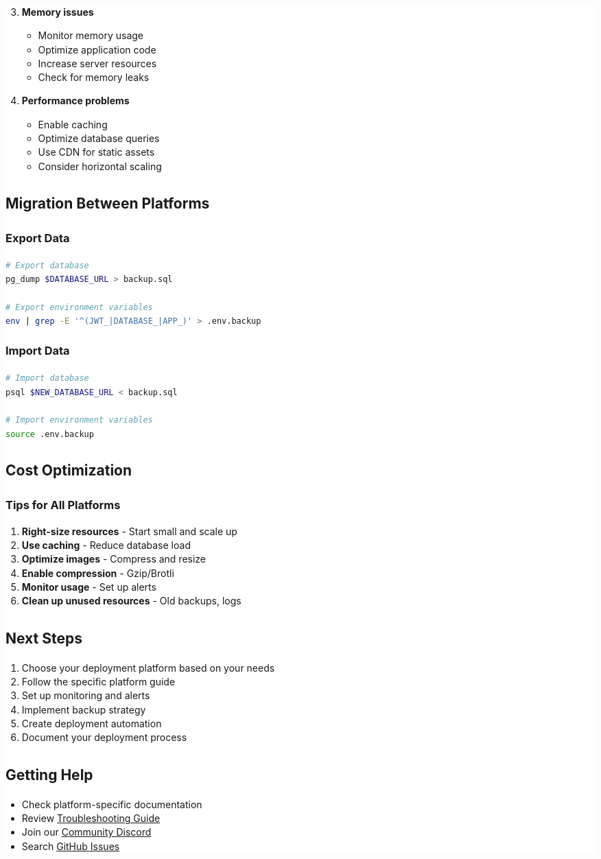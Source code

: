 3. **Memory issues**
   - Monitor memory usage
   - Optimize application code
   - Increase server resources
   - Check for memory leaks

4. **Performance problems**
   - Enable caching
   - Optimize database queries
   - Use CDN for static assets
   - Consider horizontal scaling

## Migration Between Platforms

### Export Data
```bash
# Export database
pg_dump $DATABASE_URL > backup.sql

# Export environment variables
env | grep -E '^(JWT_|DATABASE_|APP_)' > .env.backup
```

### Import Data
```bash
# Import database
psql $NEW_DATABASE_URL < backup.sql

# Import environment variables
source .env.backup
```

## Cost Optimization

### Tips for All Platforms

1. **Right-size resources** - Start small and scale up
2. **Use caching** - Reduce database load
3. **Optimize images** - Compress and resize
4. **Enable compression** - Gzip/Brotli
5. **Monitor usage** - Set up alerts
6. **Clean up unused resources** - Old backups, logs

## Next Steps

1. Choose your deployment platform based on your needs
2. Follow the specific platform guide
3. Set up monitoring and alerts
4. Implement backup strategy
5. Create deployment automation
6. Document your deployment process

## Getting Help

- Check platform-specific documentation
- Review [Troubleshooting Guide](../guide/troubleshooting.md)
- Join our [Community Discord](https://discord.gg/bun-stack)
- Search [GitHub Issues](https://github.com/jasencarroll/create-bun-stack/issues)
